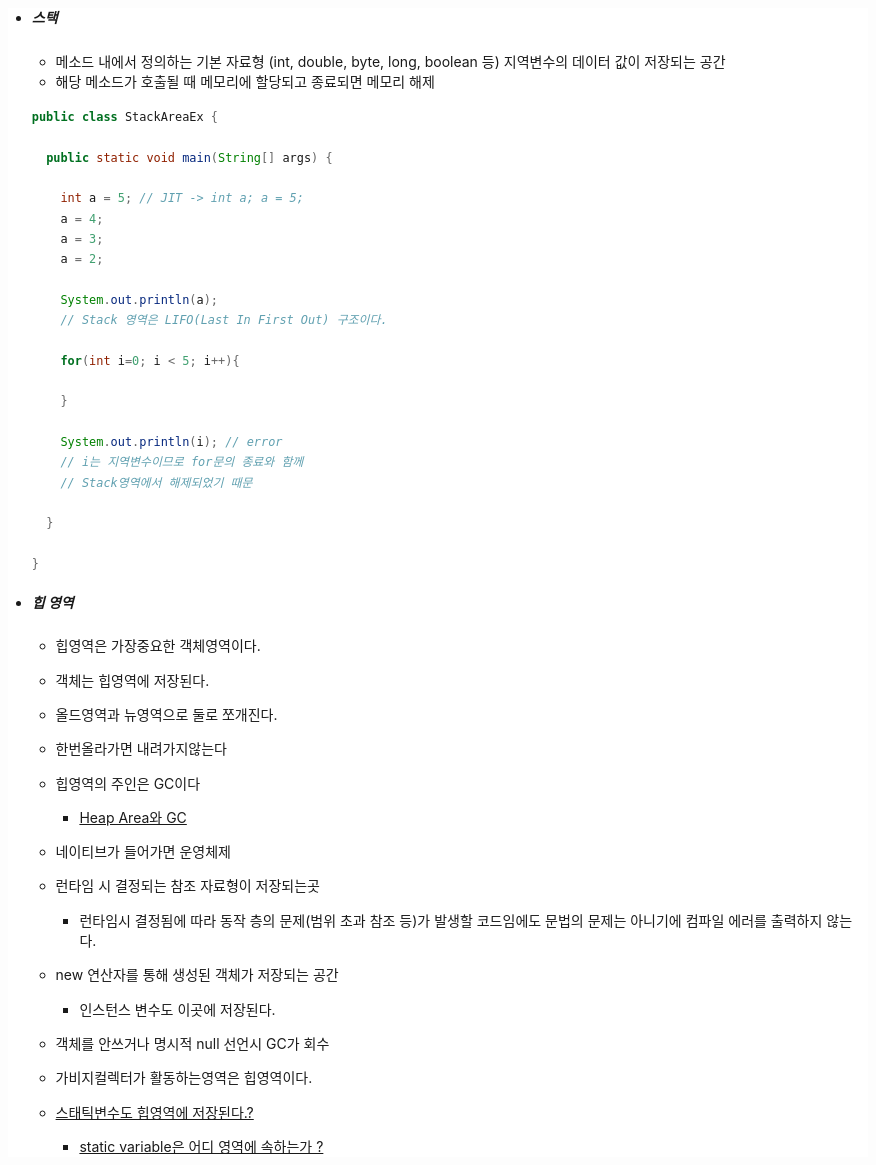   - ##### 스택

    - 메소드 내에서 정의하는 기본 자료형 (int, double, byte, long, boolean 등) 지역변수의 데이터 값이 저장되는 공간
    - 해당 메소드가 호출될 때 메모리에 할당되고 종료되면 메모리 해제

    ```java
    public class StackAreaEx {

      public static void main(String[] args) {

        int a = 5; // JIT -> int a; a = 5;
        a = 4;
        a = 3;
        a = 2;

        System.out.println(a);
        // Stack 영역은 LIFO(Last In First Out) 구조이다.

        for(int i=0; i < 5; i++){

        }

        System.out.println(i); // error
        // i는 지역변수이므로 for문의 종료와 함께
        // Stack영역에서 해제되었기 때문

      }

    }
    ```

  - ##### 힙 영역

    - 힙영역은 가장중요한 객체영역이다.

    - 객체는 힙영역에 저장된다.

    - 올드영역과 뉴영역으로 둘로 쪼개진다.

    - 한번올라가면 내려가지않는다

    - 힙영역의 주인은 GC이다

      - [Heap Area와 GC](https://www.holaxprogramming.com/2013/07/20/java-jvm-gc/)

    - 네이티브가 들어가면 운영체제

    - 런타임 시 결정되는 참조 자료형이 저장되는곳

      - 런타임시 결정됨에 따라 동작 층의 문제(범위 초과 참조 등)가 발생할 코드임에도 문법의 문제는 아니기에 컴파일 에러를 출력하지 않는다.

    - new 연산자를 통해 생성된 객체가 저장되는 공간

      - 인스턴스 변수도 이곳에 저장된다.

    - 객체를 안쓰거나 명시적 null 선언시 GC가 회수
    - 가비지컬렉터가 활동하는영역은 힙영역이다.
    - [스태틱변수도 힙영역에 저장된다.?](https://jgrammer.tistory.com/144)

      - [static variable은 어디 영역에 속하는가 ?](https://stackoverflow.com/questions/8387989/where-are-static-methods-and-static-variables-stored-in-java)
